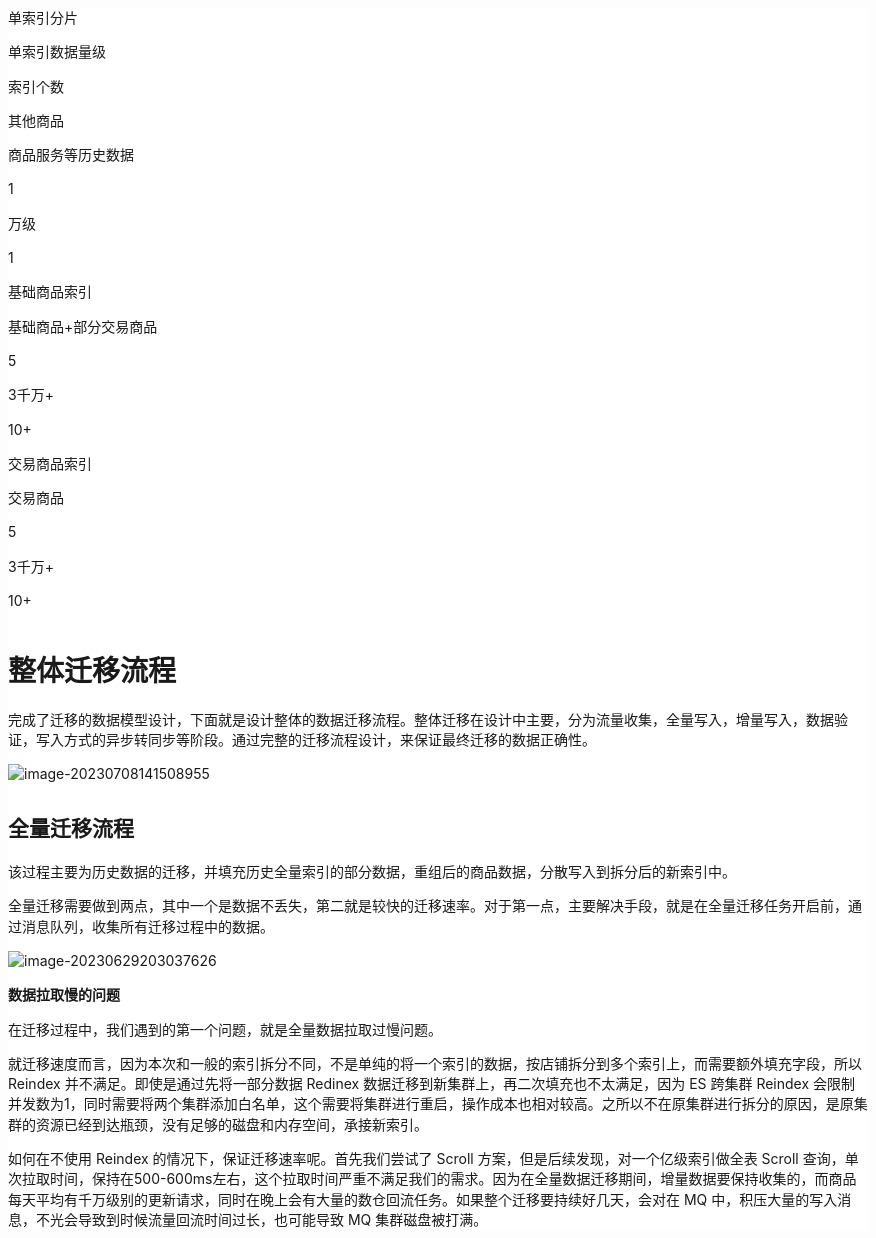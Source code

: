 单索引分片

单索引数据量级

索引个数

其他商品

商品服务等历史数据

1

万级

1

基础商品索引

基础商品+部分交易商品

5

3千万+

10+

交易商品索引

交易商品

5

3千万+

10+

整体迁移流程
======

完成了迁移的数据模型设计，下面就是设计整体的数据迁移流程。整体迁移在设计中主要，分为流量收集，全量写入，增量写入，数据验证，写入方式的异步转同步等阶段。通过完整的迁移流程设计，来保证最终迁移的数据正确性。

![image-20230708141508955](/images/jueJin/e3c699cd701c4d1.png)

全量迁移流程
------

该过程主要为历史数据的迁移，并填充历史全量索引的部分数据，重组后的商品数据，分散写入到拆分后的新索引中。

全量迁移需要做到两点，其中一个是数据不丢失，第二就是较快的迁移速率。对于第一点，主要解决手段，就是在全量迁移任务开启前，通过消息队列，收集所有迁移过程中的数据。

![image-20230629203037626](/images/jueJin/768bdaebf430426.png)

**数据拉取慢的问题**

在迁移过程中，我们遇到的第一个问题，就是全量数据拉取过慢问题。

就迁移速度而言，因为本次和一般的索引拆分不同，不是单纯的将一个索引的数据，按店铺拆分到多个索引上，而需要额外填充字段，所以 Reindex 并不满足。即使是通过先将一部分数据 Redinex 数据迁移到新集群上，再二次填充也不太满足，因为 ES 跨集群 Reindex 会限制并发数为1，同时需要将两个集群添加白名单，这个需要将集群进行重启，操作成本也相对较高。之所以不在原集群进行拆分的原因，是原集群的资源已经到达瓶颈，没有足够的磁盘和内存空间，承接新索引。

如何在不使用 Reindex 的情况下，保证迁移速率呢。首先我们尝试了 Scroll 方案，但是后续发现，对一个亿级索引做全表 Scroll 查询，单次拉取时间，保持在500-600ms左右，这个拉取时间严重不满足我们的需求。因为在全量数据迁移期间，增量数据要保持收集的，而商品每天平均有千万级别的更新请求，同时在晚上会有大量的数仓回流任务。如果整个迁移要持续好几天，会对在 MQ 中，积压大量的写入消息，不光会导致到时候流量回流时间过长，也可能导致 MQ 集群磁盘被打满。
